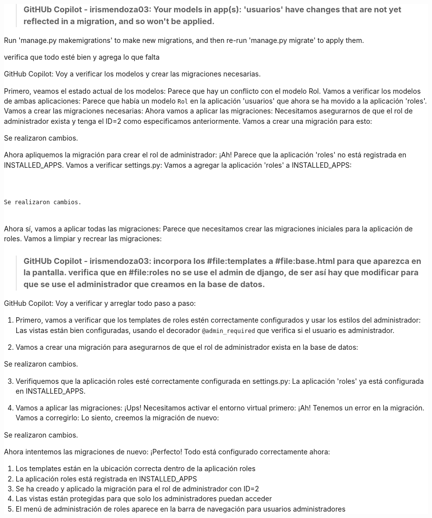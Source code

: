 >### GitHUb Copilot - irismendoza03: Your models in app(s): 'usuarios' have changes that are not yet reflected in a migration, and so won't be applied.
  Run 'manage.py makemigrations' to make new migrations, and then re-run 'manage.py migrate' to apply them.

  verifica que todo esté bien y agrega lo que falta

GitHub Copilot: Voy a verificar los modelos y crear las migraciones necesarias.

Primero, veamos el estado actual de los modelos: Parece que hay un conflicto con el modelo Rol. Vamos a verificar los modelos de ambas aplicaciones: Parece que había un modelo `Rol` en la aplicación 'usuarios' que ahora se ha movido a la aplicación 'roles'. Vamos a crear las migraciones necesarias: Ahora vamos a aplicar las migraciones: Necesitamos asegurarnos de que el rol de administrador exista y tenga el ID=2 como especificamos anteriormente. Vamos a crear una migración para esto: 

Se realizaron cambios.

Ahora apliquemos la migración para crear el rol de administrador: ¡Ah! Parece que la aplicación 'roles' no está registrada en INSTALLED_APPS. Vamos a verificar settings.py: Vamos a agregar la aplicación 'roles' a INSTALLED_APPS: 
```


Se realizaron cambios.


```
Ahora sí, vamos a aplicar todas las migraciones: Parece que necesitamos crear las migraciones iniciales para la aplicación de roles. Vamos a limpiar y recrear las migraciones: 

>### GitHUb Copilot - irismendoza03: incorpora los #file:templates a #file:base.html para que aparezca en la pantalla. verifica que en #file:roles no se use el admin de django, de ser así hay que modificar para que se use el administrador que creamos en la base de datos.

GitHub Copilot: Voy a verificar y arreglar todo paso a paso:

1. Primero, vamos a verificar que los templates de roles estén correctamente configurados y usar los estilos del administrador: Las vistas están bien configuradas, usando el decorador `@admin_required` que verifica si el usuario es administrador.

2. Vamos a crear una migración para asegurarnos de que el rol de administrador exista en la base de datos: 

Se realizaron cambios.

3. Verifiquemos que la aplicación roles esté correctamente configurada en settings.py: La aplicación 'roles' ya está configurada en INSTALLED_APPS.

4. Vamos a aplicar las migraciones: ¡Ups! Necesitamos activar el entorno virtual primero: ¡Ah! Tenemos un error en la migración. Vamos a corregirlo: Lo siento, creemos la migración de nuevo: 

Se realizaron cambios.

Ahora intentemos las migraciones de nuevo: ¡Perfecto! Todo está configurado correctamente ahora:

1. Los templates están en la ubicación correcta dentro de la aplicación roles
2. La aplicación roles está registrada en INSTALLED_APPS
3. Se ha creado y aplicado la migración para el rol de administrador con ID=2
4. Las vistas están protegidas para que solo los administradores puedan acceder
5. El menú de administración de roles aparece en la barra de navegación para usuarios administradores
